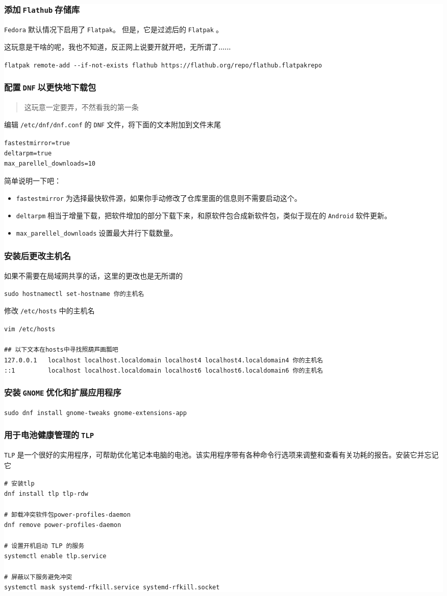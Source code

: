 ### 添加 `Flathub` 存储库

`Fedora` 默认情况下启用了 `Flatpak`。 但是，它是过滤后的 `Flatpak` 。

这玩意是干啥的呢，我也不知道，反正网上说要开就开吧，无所谓了......

``` shell
flatpak remote-add --if-not-exists flathub https://flathub.org/repo/flathub.flatpakrepo
```

### 配置 `DNF` 以更快地下载包

> 这玩意一定要弄，不然看我的第一条

编辑 `/etc/dnf/dnf.conf` 的 `DNF` 文件，将下面的文本附加到文件末尾

``` shell
fastestmirror=true
deltarpm=true
max_parellel_downloads=10
```

简单说明一下吧：

- `fastestmirror` 为选择最快软件源，如果你手动修改了仓库里面的信息则不需要启动这个。

- `deltarpm` 相当于增量下载，把软件增加的部分下载下来，和原软件包合成新软件包，类似于现在的 `Android` 软件更新。

- `max_parellel_downloads` 设置最大并行下载数量。

### 安装后更改主机名

如果不需要在局域网共享的话，这里的更改也是无所谓的

``` shell
sudo hostnamectl set-hostname 你的主机名
```

修改 `/etc/hosts` 中的主机名

``` shell
vim /etc/hosts

## 以下文本在hosts中寻找照葫芦画瓢吧
127.0.0.1   localhost localhost.localdomain localhost4 localhost4.localdomain4 你的主机名
::1         localhost localhost.localdomain localhost6 localhost6.localdomain6 你的主机名
```

### 安装 `GNOME` 优化和扩展应用程序

``` shell
sudo dnf install gnome-tweaks gnome-extensions-app
```

### 用于电池健康管理的 `TLP`

`TLP` 是一个很好的实用程序，可帮助优化笔记本电脑的电池。该实用程序带有各种命令行选项来调整和查看有关功耗的报告。安装它并忘记它

``` shell
# 安装tlp
dnf install tlp tlp-rdw

# 卸载冲突软件包power-profiles-daemon
dnf remove power-profiles-daemon

# 设置开机启动 TLP 的服务
systemctl enable tlp.service

# 屏蔽以下服务避免冲突
systemctl mask systemd-rfkill.service systemd-rfkill.socket
```
